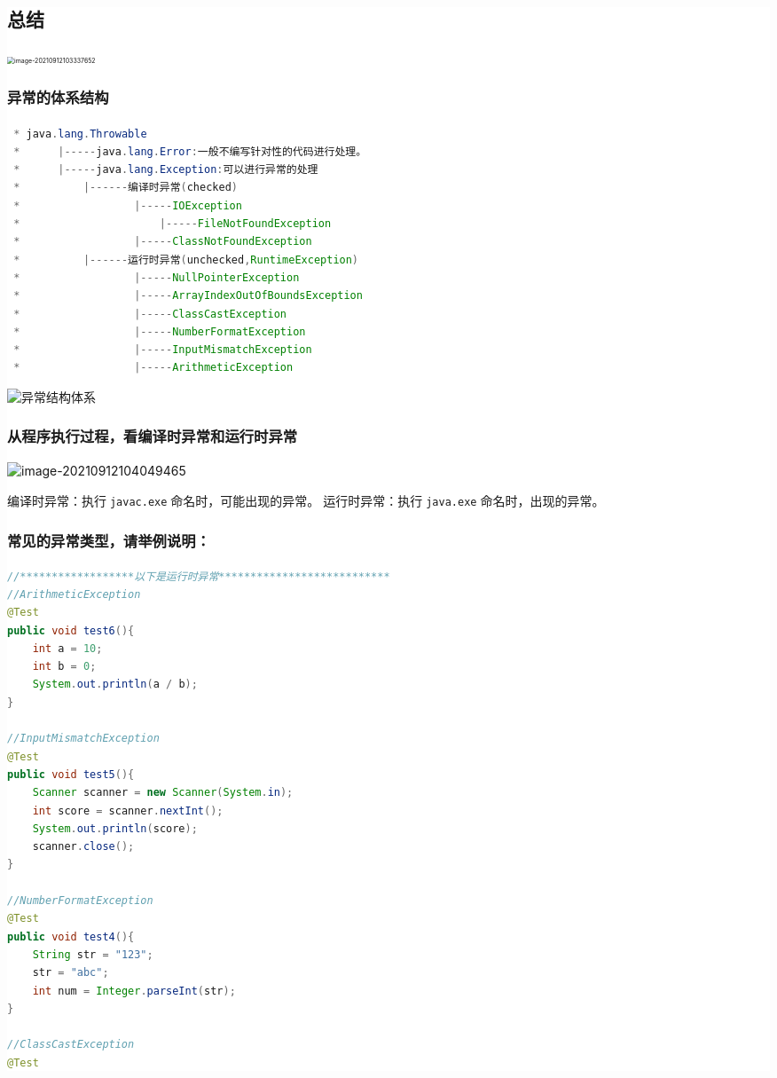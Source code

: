 ## 总结

<img src="https://xingqiu-tuchuang-1256524210.cos.ap-shanghai.myqcloud.com/8919/yank-note-picgo-45f393e1.png" alt="image-20210912103337652" style="zoom:50%;" />

### 异常的体系结构

```java
 * java.lang.Throwable
 *      |-----java.lang.Error:一般不编写针对性的代码进行处理。
 *      |-----java.lang.Exception:可以进行异常的处理
 *          |------编译时异常(checked)
 *                  |-----IOException
 *                      |-----FileNotFoundException
 *                  |-----ClassNotFoundException
 *          |------运行时异常(unchecked,RuntimeException)
 *                  |-----NullPointerException
 *                  |-----ArrayIndexOutOfBoundsException
 *                  |-----ClassCastException
 *                  |-----NumberFormatException
 *                  |-----InputMismatchException
 *                  |-----ArithmeticException
```

![异常结构体系](https://xingqiu-tuchuang-1256524210.cos.ap-shanghai.myqcloud.com/8919/yank-note-picgo-51d5e21c.jpeg)

### 从程序执行过程，看编译时异常和运行时异常

![image-20210912104049465](https://xingqiu-tuchuang-1256524210.cos.ap-shanghai.myqcloud.com/8919/yank-note-picgo-1dec9723.png)

编译时异常：执行 `javac.exe` 命名时，可能出现的异常。
运行时异常：执行 `java.exe` 命名时，出现的异常。

### 常见的异常类型，请举例说明：

```java
//******************以下是运行时异常***************************
//ArithmeticException
@Test
public void test6(){
    int a = 10;
    int b = 0;
    System.out.println(a / b);
}

//InputMismatchException
@Test
public void test5(){
    Scanner scanner = new Scanner(System.in);
    int score = scanner.nextInt();
    System.out.println(score);
    scanner.close();
}

//NumberFormatException
@Test
public void test4(){
    String str = "123";
    str = "abc";
    int num = Integer.parseInt(str);
}

//ClassCastException
@Test
```